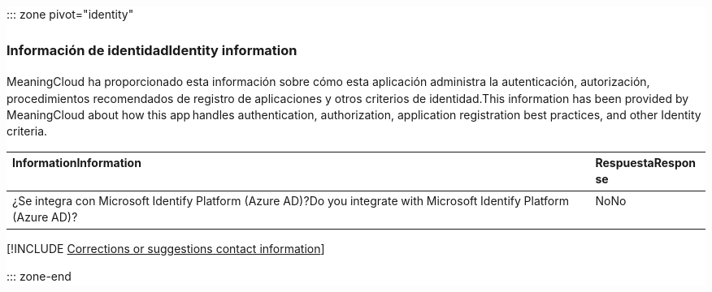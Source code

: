 ::: zone pivot="identity"

### <a name="identity-information"></a><span data-ttu-id="a13ac-151">Información de identidad</span><span class="sxs-lookup"><span data-stu-id="a13ac-151">Identity information</span></span>

<span data-ttu-id="a13ac-152">MeaningCloud ha proporcionado esta información sobre cómo esta aplicación administra la autenticación, autorización, procedimientos recomendados de registro de aplicaciones y otros criterios de identidad.</span><span class="sxs-lookup"><span data-stu-id="a13ac-152">This information has been provided by MeaningCloud about how this app handles authentication, authorization, application registration best practices, and other Identity criteria.</span></span>

| <span data-ttu-id="a13ac-153">**Information**</span><span class="sxs-lookup"><span data-stu-id="a13ac-153">**Information**</span></span> | <span data-ttu-id="a13ac-154">**Respuesta**</span><span class="sxs-lookup"><span data-stu-id="a13ac-154">**Response**</span></span> |
|:----------------|:-------------|
| <span data-ttu-id="a13ac-155">¿Se integra con Microsoft Identify Platform (Azure AD)?</span><span class="sxs-lookup"><span data-stu-id="a13ac-155">Do you integrate with Microsoft Identify Platform (Azure AD)?</span></span>  | <span data-ttu-id="a13ac-156">No</span><span class="sxs-lookup"><span data-stu-id="a13ac-156">No</span></span> |

[!INCLUDE [Corrections or suggestions contact information](../includes/corrections-or-suggestions.md)]

::: zone-end
